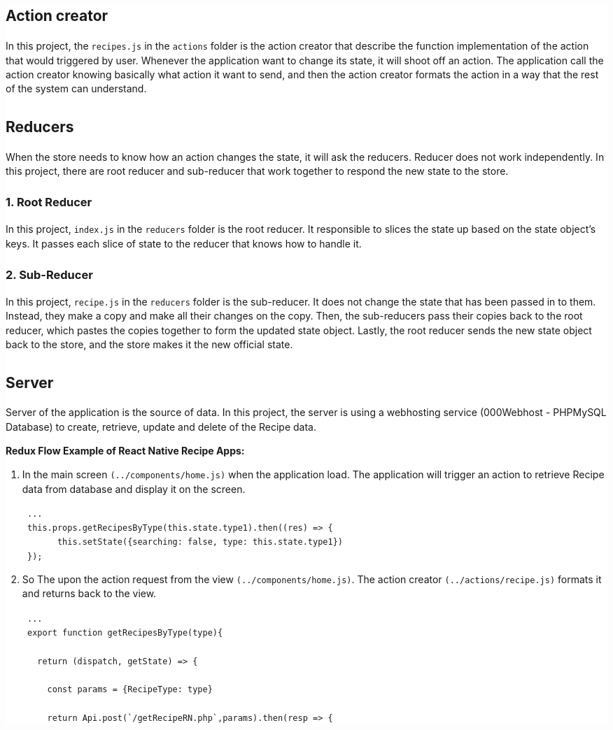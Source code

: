 ## **Action creator**

In this project, the `recipes.js` in the `actions` folder is the action creator that describe the function implementation of the action that would triggered by user. Whenever the application want to change its state, it will shoot off an action. The application call the action creator knowing basically what action it want to send, and then the action creator formats the action in a way that the rest of the system can understand.

## **Reducers**

When the store needs to know how an action changes the state, it will ask the reducers. Reducer does not work independently. In this project, there are root reducer and sub-reducer that work together to respond the new state to the store.

### 1. Root Reducer

In this project, `index.js` in the `reducers` folder is the root reducer. It responsible to slices the state up based on the state object’s keys. It passes each slice of state to the reducer that knows how to handle it.

### 2. Sub-Reducer

In this project, `recipe.js` in the `reducers` folder is the sub-reducer. It does not change the state that has been passed in to them. Instead, they make a copy and make all their changes on the copy. Then, the sub-reducers pass their copies back to the root reducer, which pastes the copies together to form the updated state object. Lastly, the root reducer sends the new state object back to the store, and the store makes it the new official state.

## **Server**

Server of the application is the source of data. In this project, the server is using a webhosting service (000Webhost - PHPMySQL Database) to create, retrieve, update and delete of the Recipe data.

**Redux Flow Example of React Native Recipe Apps:**

1. In the main screen `(../components/home.js)` when the application load. The application will trigger an action to retrieve Recipe data from database and display it on the screen.

        ...
        this.props.getRecipesByType(this.state.type1).then((res) => {
              this.setState({searching: false, type: this.state.type1})
        });

2. So The upon the action request from the view `(../components/home.js)`. The action creator `(../actions/recipe.js)` formats it and returns back to the view.

        ...
        export function getRecipesByType(type){

          return (dispatch, getState) => {

            const params = {RecipeType: type}

            return Api.post(`/getRecipeRN.php`,params).then(resp => {
